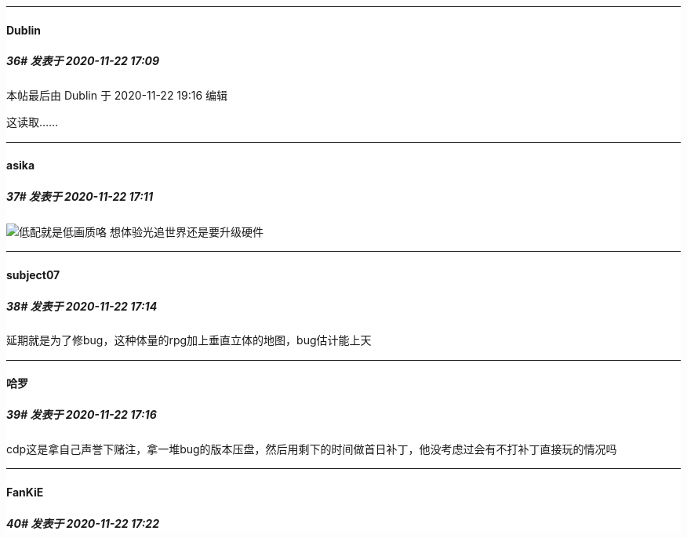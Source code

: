 *****

####  Dublin  
##### 36#       发表于 2020-11-22 17:09



 本帖最后由 Dublin 于 2020-11-22 19:16 编辑 

这读取……







*****

####  asika  
##### 37#       发表于 2020-11-22 17:11



<img src="https://static.saraba1st.com/image/smiley/face2017/001.png" referrerpolicy="no-referrer">低配就是低画质咯 想体验光追世界还是要升级硬件







*****

####  subject07  
##### 38#       发表于 2020-11-22 17:14




延期就是为了修bug，这种体量的rpg加上垂直立体的地图，bug估计能上天







*****

####  哈罗  
##### 39#       发表于 2020-11-22 17:16




cdp这是拿自己声誉下赌注，拿一堆bug的版本压盘，然后用剩下的时间做首日补丁，他没考虑过会有不打补丁直接玩的情况吗







*****

####  FanKiE  
##### 40#       发表于 2020-11-22 17:22
